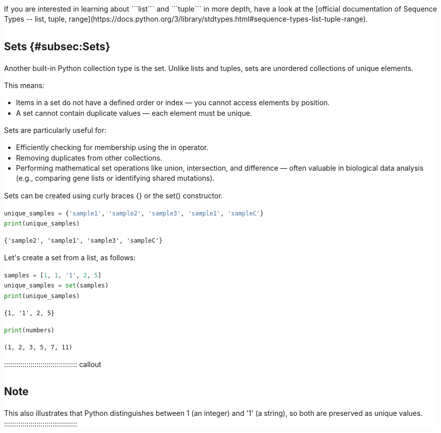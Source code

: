 <p style='text-align: justify;'>
If you are interested in learning about ```list``` and ```tuple``` in more depth, have a look at the [official documentation of Sequence Types -- list, tuple, range](https://docs.python.org/3/library/stdtypes.html#sequence-types-list-tuple-range).
</p>

## Sets {#subsec:Sets}

Another built-in Python collection type is the set. Unlike lists and tuples, sets are unordered collections of unique elements.

This means:
- Items in a set do not have a defined order or index — you cannot access elements by position.
- A set cannot contain duplicate values — each element must be unique.

Sets are particularly useful for:
- Efficiently checking for membership using the in operator.
- Removing duplicates from other collections.
- Performing mathematical set operations like union, intersection, and difference — often valuable in biological data analysis (e.g., comparing gene lists or identifying shared mutations).

Sets can be created using curly braces {} or the set() constructor.


``` python
unique_samples = {'sample1', 'sample2', 'sample3', 'sample1', 'sampleC'}
print(unique_samples)
```

``` output
{'sample2', 'sample1', 'sample3', 'sampleC'}
```

Let's create a set from a list, as follows:


``` python
samples = [1, 1, '1', 2, 5]
unique_samples = set(samples)
print(unique_samples)
```

``` output
{1, '1', 2, 5}
```

``` python
print(numbers)
```

``` output
(1, 2, 3, 5, 7, 11)
```

:::::::::::::::::::::::::::::::::::: callout
## Note 

This also illustrates that Python distinguishes between 1 (an integer) and '1' (a string), so both are preserved as unique values.
::::::::::::::::::::::::::::::::::::


[r-markdown]: https://rmarkdown.rstudio.com/